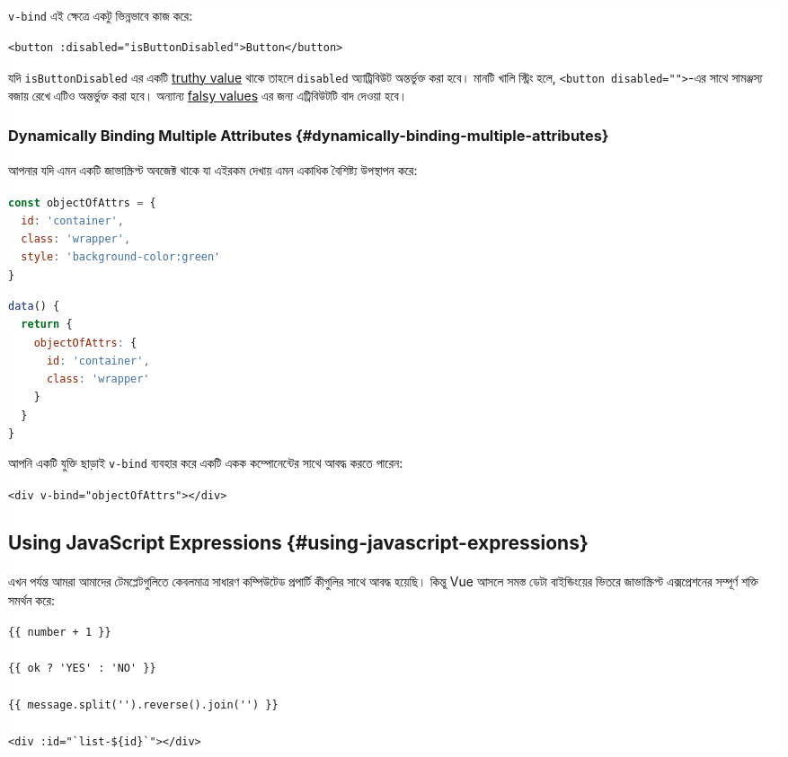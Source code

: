 `v-bind` এই ক্ষেত্রে একটু ভিন্নভাবে কাজ করে:

```vue-html
<button :disabled="isButtonDisabled">Button</button>
```

যদি `isButtonDisabled` এর একটি [truthy value](https://developer.mozilla.org/en-US/docs/Glossary/Truthy) থাকে তাহলে `disabled` অ্যাট্রিবিউট অন্তর্ভুক্ত করা হবে। মানটি খালি স্ট্রিং হলে, `<button disabled="">`-এর সাথে সামঞ্জস্য বজায় রেখে এটিও অন্তর্ভুক্ত করা হবে। অন্যান্য [falsy values](https://developer.mozilla.org/en-US/docs/Glossary/Falsy) এর জন্য এট্রিবিউটটি বাদ দেওয়া হবে।

### Dynamically Binding Multiple Attributes {#dynamically-binding-multiple-attributes}

আপনার যদি এমন একটি জাভাস্ক্রিপ্ট অবজেক্ট থাকে যা এইরকম দেখায় এমন একাধিক বৈশিষ্ট্য উপস্থাপন করে:

<div class="composition-api">

```js
const objectOfAttrs = {
  id: 'container',
  class: 'wrapper',
  style: 'background-color:green'
}
```

</div>
<div class="options-api">

```js
data() {
  return {
    objectOfAttrs: {
      id: 'container',
      class: 'wrapper'
    }
  }
}
```

</div>

আপনি একটি যুক্তি ছাড়াই `v-bind` ব্যবহার করে একটি একক কম্পোনেন্টের সাথে আবদ্ধ করতে পারেন:

```vue-html
<div v-bind="objectOfAttrs"></div>
```

## Using JavaScript Expressions {#using-javascript-expressions}

এখন পর্যন্ত আমরা আমাদের টেমপ্লেটগুলিতে কেবলমাত্র সাধারণ কম্পিউটেড প্রপার্টি কীগুলির সাথে আবদ্ধ হয়েছি। কিন্তু Vue আসলে সমস্ত ডেটা বাইন্ডিংয়ের ভিতরে জাভাস্ক্রিপ্ট এক্সপ্রেশনের সম্পূর্ণ শক্তি সমর্থন করে:

```vue-html
{{ number + 1 }}

{{ ok ? 'YES' : 'NO' }}

{{ message.split('').reverse().join('') }}

<div :id="`list-${id}`"></div>
```
